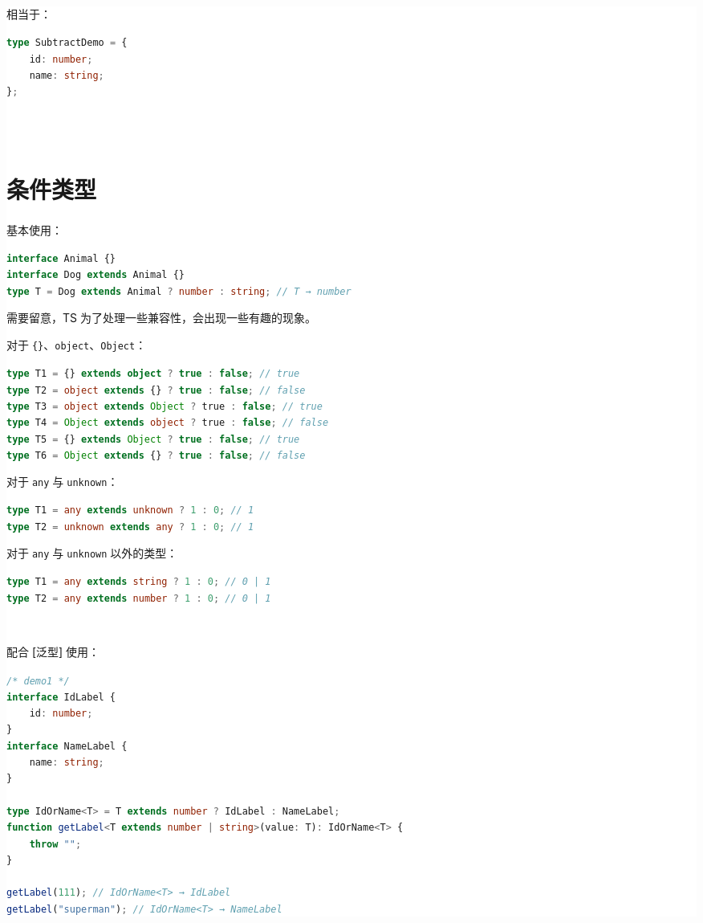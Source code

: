 相当于：

```ts
type SubtractDemo = {
    id: number;
    name: string;
};
```

<br><br>

# 条件类型

基本使用：

```typescript
interface Animal {}
interface Dog extends Animal {}
type T = Dog extends Animal ? number : string; // T → number
```

需要留意，TS 为了处理一些兼容性，会出现一些有趣的现象。

对于 `{}`、`object`、`Object`：

```ts
type T1 = {} extends object ? true : false; // true
type T2 = object extends {} ? true : false; // false
type T3 = object extends Object ? true : false; // true
type T4 = Object extends object ? true : false; // false
type T5 = {} extends Object ? true : false; // true
type T6 = Object extends {} ? true : false; // false
```

对于 `any` 与 `unknown`：

```ts
type T1 = any extends unknown ? 1 : 0; // 1
type T2 = unknown extends any ? 1 : 0; // 1
```

对于 `any` 与 `unknown` 以外的类型：

```ts
type T1 = any extends string ? 1 : 0; // 0 | 1
type T2 = any extends number ? 1 : 0; // 0 | 1
```

<br>

配合 [泛型] 使用：

```typescript
/* demo1 */
interface IdLabel {
    id: number;
}
interface NameLabel {
    name: string;
}

type IdOrName<T> = T extends number ? IdLabel : NameLabel;
function getLabel<T extends number | string>(value: T): IdOrName<T> {
    throw "";
}

getLabel(111); // IdOrName<T> → IdLabel
getLabel("superman"); // IdOrName<T> → NameLabel
```

